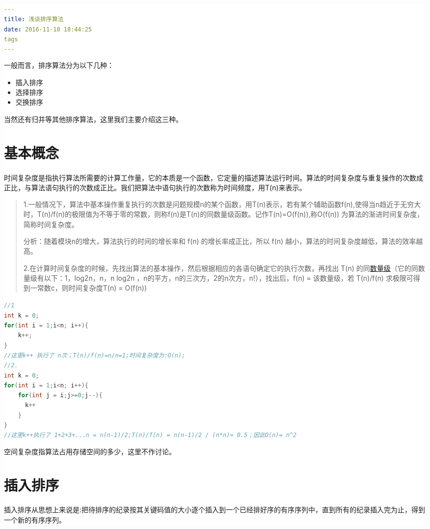 ```yaml
---
title: 浅谈排序算法
date: 2016-11-10 18:44:25
tags
---
```


一般而言，排序算法分为以下几种：

- 插入排序
- 选择排序
- 交换排序

当然还有归并等其他排序算法，这里我们主要介绍这三种。

#  基本概念

时间复杂度是指执行算法所需要的计算工作量，它的本质是一个函数，它定量的描述算法运行时间。算法的时间复杂度与重复操作的次数成正比，与算法语句执行的次数成正比。我们把算法中语句执行的次数称为时间频度，用T(n)来表示。

> 1.一般情况下，算法中基本操作重复执行的次数是问题规模n的某个函数，用T(n)表示，若有某个辅助函数f(n),使得当n趋近于无穷大时，T(n)/f(n)的极限值为不等于零的常数，则称f(n)是T(n)的同数量级函数。记作T(n)=O(f(n)),称O(f(n)) 为算法的渐进时间复杂度，简称时间复杂度。
>
> 分析：随着模块n的增大，算法执行的时间的增长率和 f(n) 的增长率成正比，所以 f(n) 越小，算法的时间复杂度越低，算法的效率越高。
>
> 2.在计算时间复杂度的时候，先找出算法的基本操作，然后根据相应的各语句确定它的执行次数，再找出 T(n) 的同[数量级](http://baike.baidu.com/view/181910.htm)（它的同数量级有以下：1，log2n，n，n log2n ，n的平方，n的三次方，2的n次方，n!），找出后，f(n) = 该数量级，若 T(n)/f(n) 求极限可得到一常数c，则时间复杂度T(n) = O(f(n))

```c
//1
int k = 0;
for(int i = 1;i<n; i++){
  	k++;
}
//这里k++ 执行了 n次；T(n)/f(n)=n/n=1;时间复杂度为:O(n);
//2.
int k = 0;
for(int i = 1;i<n; i++){
  	for(int j = i;j>=0;j--){
      k++
  	}
}
//这里k++执行了 1+2+3+...n = n(n-1)/2;T(n)/f(n) = n(n-1)/2 / (n*n)≈ 0.5；因此O(n)= n^2
```

空间复杂度指算法占用存储空间的多少，这里不作讨论。



# 插入排序

插入排序从思想上来说是:把待排序的纪录按其关键码值的大小逐个插入到一个已经排好序的有序序列中，直到所有的纪录插入完为止，得到一个新的有序序列。
